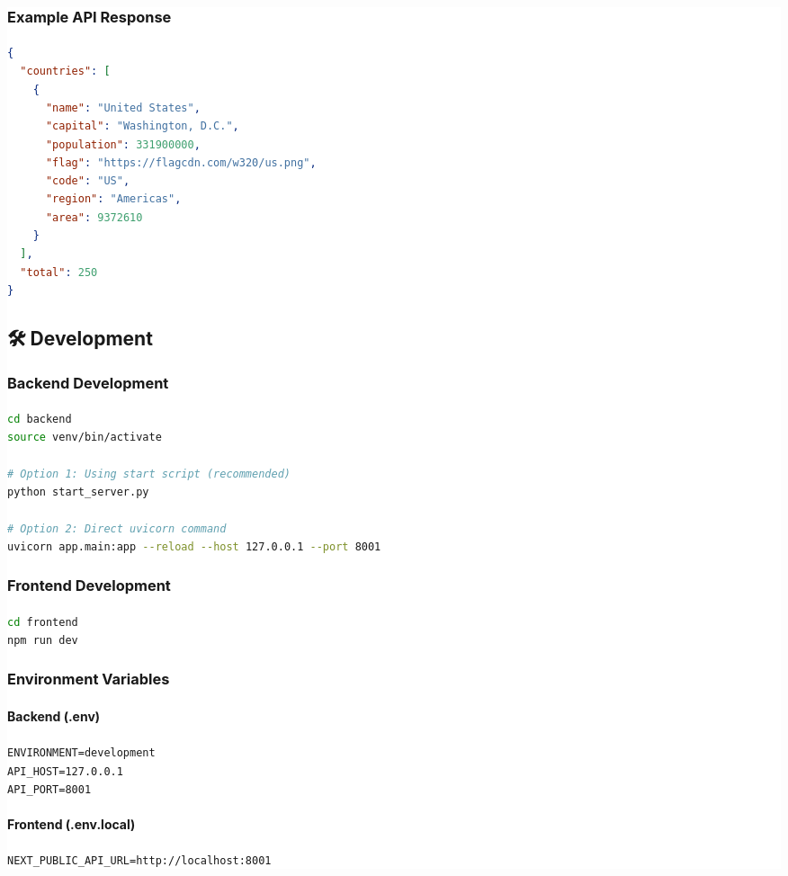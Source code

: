 ### Example API Response

```json
{
  "countries": [
    {
      "name": "United States",
      "capital": "Washington, D.C.",
      "population": 331900000,
      "flag": "https://flagcdn.com/w320/us.png",
      "code": "US",
      "region": "Americas",
      "area": 9372610
    }
  ],
  "total": 250
}
```

## 🛠️ Development

### Backend Development

```bash
cd backend
source venv/bin/activate

# Option 1: Using start script (recommended)
python start_server.py

# Option 2: Direct uvicorn command
uvicorn app.main:app --reload --host 127.0.0.1 --port 8001
```

### Frontend Development

```bash
cd frontend
npm run dev
```

### Environment Variables

#### Backend (.env)
```env
ENVIRONMENT=development
API_HOST=127.0.0.1
API_PORT=8001
```

#### Frontend (.env.local)
```env
NEXT_PUBLIC_API_URL=http://localhost:8001
```
